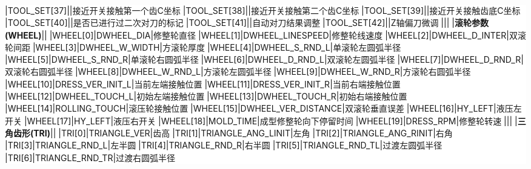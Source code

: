 |TOOL_SET[37]||接近开关接触第一个齿C坐标
|TOOL_SET[38]||接近开关接触第二个齿C坐标
|TOOL_SET[39]||接近开关接触齿底C坐标
|TOOL_SET[40]||是否已进行过二次对刀的标记
|TOOL_SET[41]||自动对刀结果调整
|TOOL_SET[42]||Z轴偏刀微调
|||
|**滚轮参数(WHEEL)**||
|WHEEL[0]|DWHEEL_DIA|修整轮直径
|WHEEL[1]|DWHEEL_LINESPEED|修整轮线速度
|WHEEL[2]|DWHEEL_D_INTER|双滚轮间距
|WHEEL[3]|DWHEEL_W_WIDTH|方滚轮厚度
|WHEEL[4]|DWHEEL_S_RND_L|单滚轮左圆弧半径
|WHEEL[5]|DWHEEL_S_RND_R|单滚轮右圆弧半径
|WHEEL[6]|DWHEEL_D_RND_L|双滚轮左圆弧半径
|WHEEL[7]|DWHEEL_D_RND_R|双滚轮右圆弧半径
|WHEEL[8]|DWHEEL_W_RND_L|方滚轮左圆弧半径
|WHEEL[9]|DWHEEL_W_RND_R|方滚轮右圆弧半径
|WHEEL[10]|DRESS_VER_INIT_L|当前左端接触位置
|WHEEL[11]|DRESS_VER_INIT_R|当前右端接触位置
|WHEEL[12]|DWHEEL_TOUCH_L|初始左端接触位置
|WHEEL[13]|DWHEEL_TOUCH_R|初始右端接触位置
|WHEEL[14]|ROLLING_TOUCH|滚压轮接触位置
|WHEEL[15]|DWHEEL_VER_DISTANCE|双滚轮垂直误差
|WHEEL[16]|HY_LEFT|液压左开关
|WHEEL[17]|HY_LEFT|液压右开关
|WHEEL[18]|MOLD_TIME|成型修整轮向下停留时间
|WHEEL[19]|DRESS_RPM|修整轮转速
|||
|**三角齿形(TRI)**||
|TRI[0]|TRIANGLE_VER|齿高
|TRI[1]|TRIANGLE_ANG_LINIT|左角
|TRI[2]|TRIANGLE_ANG_RINIT|右角
|TRI[3]|TRIANGLE_RND_L|左半圆
|TRI[4]|TRIANGLE_RND_R|右半圆
|TRI[5]|TRIANGLE_RND_TL|过渡左圆弧半径
|TRI[6]|TRIANGLE_RND_TR|过渡右圆弧半径